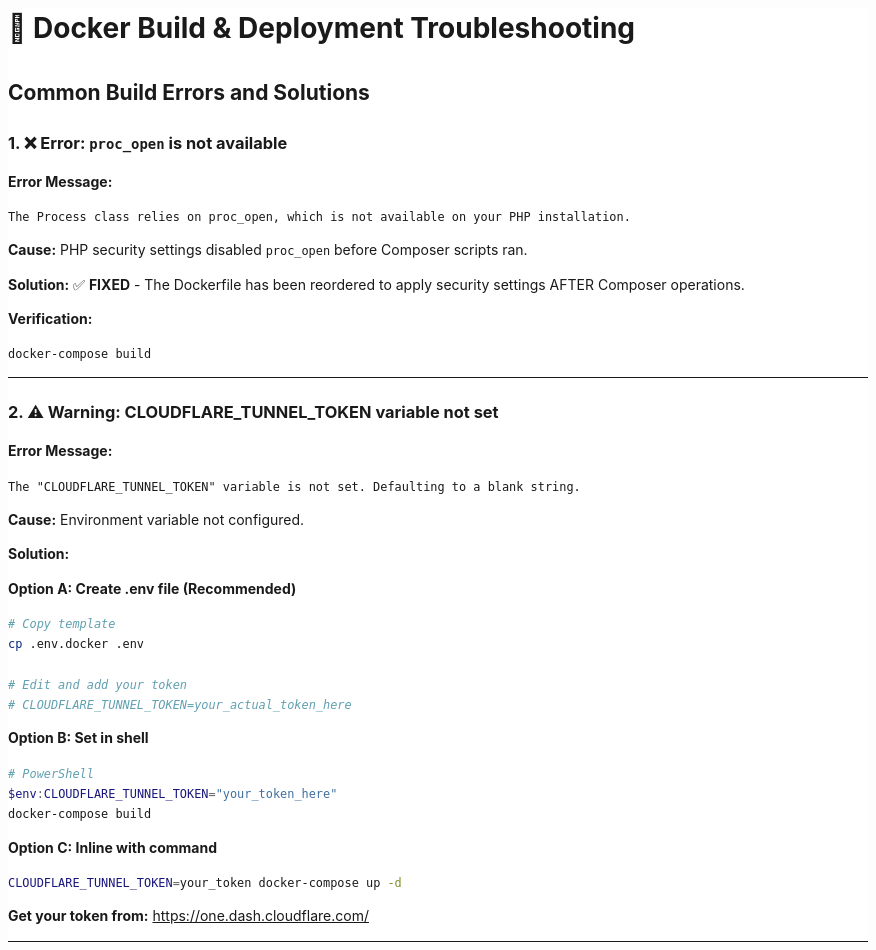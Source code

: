 # 🔧 Docker Build & Deployment Troubleshooting

## Common Build Errors and Solutions

### 1. ❌ Error: `proc_open` is not available

**Error Message:**
```
The Process class relies on proc_open, which is not available on your PHP installation.
```

**Cause:** PHP security settings disabled `proc_open` before Composer scripts ran.

**Solution:** ✅ **FIXED** - The Dockerfile has been reordered to apply security settings AFTER Composer operations.

**Verification:**
```bash
docker-compose build
```

---

### 2. ⚠️ Warning: CLOUDFLARE_TUNNEL_TOKEN variable not set

**Error Message:**
```
The "CLOUDFLARE_TUNNEL_TOKEN" variable is not set. Defaulting to a blank string.
```

**Cause:** Environment variable not configured.

**Solution:**

**Option A: Create .env file (Recommended)**
```bash
# Copy template
cp .env.docker .env

# Edit and add your token
# CLOUDFLARE_TUNNEL_TOKEN=your_actual_token_here
```

**Option B: Set in shell**
```powershell
# PowerShell
$env:CLOUDFLARE_TUNNEL_TOKEN="your_token_here"
docker-compose build
```

**Option C: Inline with command**
```bash
CLOUDFLARE_TUNNEL_TOKEN=your_token docker-compose up -d
```

**Get your token from:** https://one.dash.cloudflare.com/

---